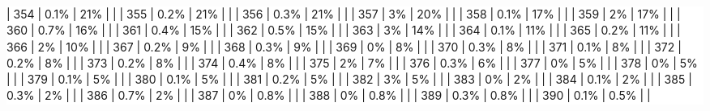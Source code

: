 | 354 | 0.1% | 21% |  |
| 355 | 0.2% | 21% |  |
| 356 | 0.3% | 21% |  |
| 357 | 3% | 20% |  |
| 358 | 0.1% | 17% |  |
| 359 | 2% | 17% |  |
| 360 | 0.7% | 16% |  |
| 361 | 0.4% | 15% |  |
| 362 | 0.5% | 15% |  |
| 363 | 3% | 14% |  |
| 364 | 0.1% | 11% |  |
| 365 | 0.2% | 11% |  |
| 366 | 2% | 10% |  |
| 367 | 0.2% | 9% |  |
| 368 | 0.3% | 9% |  |
| 369 | 0% | 8% |  |
| 370 | 0.3% | 8% |  |
| 371 | 0.1% | 8% |  |
| 372 | 0.2% | 8% |  |
| 373 | 0.2% | 8% |  |
| 374 | 0.4% | 8% |  |
| 375 | 2% | 7% |  |
| 376 | 0.3% | 6% |  |
| 377 | 0% | 5% |  |
| 378 | 0% | 5% |  |
| 379 | 0.1% | 5% |  |
| 380 | 0.1% | 5% |  |
| 381 | 0.2% | 5% |  |
| 382 | 3% | 5% |  |
| 383 | 0% | 2% |  |
| 384 | 0.1% | 2% |  |
| 385 | 0.3% | 2% |  |
| 386 | 0.7% | 2% |  |
| 387 | 0% | 0.8% |  |
| 388 | 0% | 0.8% |  |
| 389 | 0.3% | 0.8% |  |
| 390 | 0.1% | 0.5% |  |